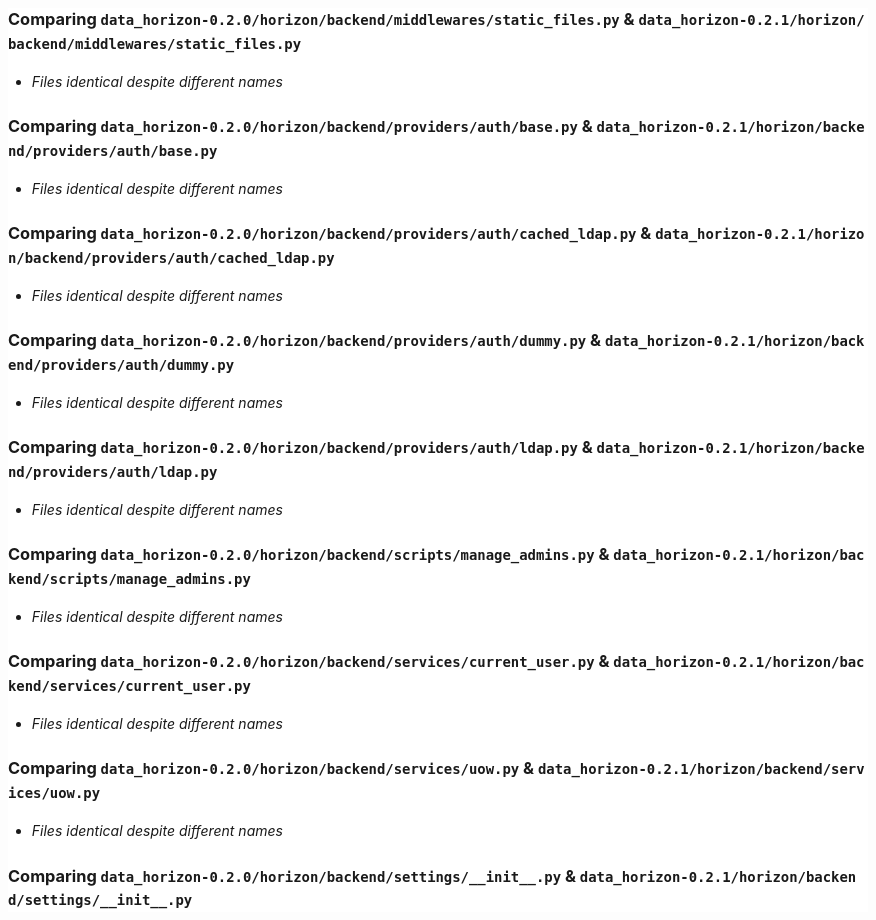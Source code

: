 ### Comparing `data_horizon-0.2.0/horizon/backend/middlewares/static_files.py` & `data_horizon-0.2.1/horizon/backend/middlewares/static_files.py`

 * *Files identical despite different names*

### Comparing `data_horizon-0.2.0/horizon/backend/providers/auth/base.py` & `data_horizon-0.2.1/horizon/backend/providers/auth/base.py`

 * *Files identical despite different names*

### Comparing `data_horizon-0.2.0/horizon/backend/providers/auth/cached_ldap.py` & `data_horizon-0.2.1/horizon/backend/providers/auth/cached_ldap.py`

 * *Files identical despite different names*

### Comparing `data_horizon-0.2.0/horizon/backend/providers/auth/dummy.py` & `data_horizon-0.2.1/horizon/backend/providers/auth/dummy.py`

 * *Files identical despite different names*

### Comparing `data_horizon-0.2.0/horizon/backend/providers/auth/ldap.py` & `data_horizon-0.2.1/horizon/backend/providers/auth/ldap.py`

 * *Files identical despite different names*

### Comparing `data_horizon-0.2.0/horizon/backend/scripts/manage_admins.py` & `data_horizon-0.2.1/horizon/backend/scripts/manage_admins.py`

 * *Files identical despite different names*

### Comparing `data_horizon-0.2.0/horizon/backend/services/current_user.py` & `data_horizon-0.2.1/horizon/backend/services/current_user.py`

 * *Files identical despite different names*

### Comparing `data_horizon-0.2.0/horizon/backend/services/uow.py` & `data_horizon-0.2.1/horizon/backend/services/uow.py`

 * *Files identical despite different names*

### Comparing `data_horizon-0.2.0/horizon/backend/settings/__init__.py` & `data_horizon-0.2.1/horizon/backend/settings/__init__.py`
